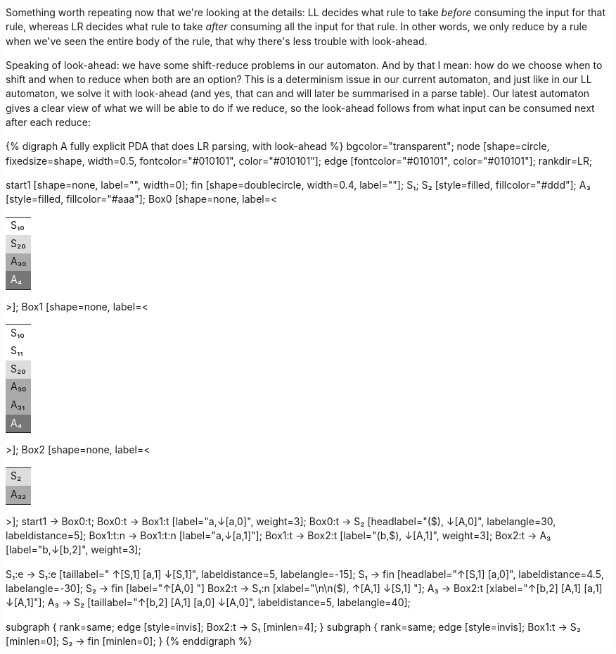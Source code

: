 Something worth repeating now that we're looking at the details: LL decides what rule to take _before_ consuming the input for that rule, whereas LR decides what rule to take _after_ consuming all the input for that rule. In other words, we only reduce by a rule when we've seen the entire body of the rule, that why there's less trouble with look-ahead.

Speaking of look-ahead: we have some shift-reduce problems in our automaton. And by that I mean: how do we choose when to shift and when to reduce when both are an option? This is a determinism issue in our current automaton, and just like in our LL automaton, we solve it with look-ahead (and yes, that can and will later be summarised in a parse table). Our latest automaton gives a clear view of what we will be able to do if we reduce, so the look-ahead follows from what input can be consumed next after each reduce:

{% digraph A fully explicit PDA that does LR parsing, with look-ahead %}
bgcolor="transparent";
node [shape=circle, fixedsize=shape, width=0.5, fontcolor="#010101", color="#010101"];
edge [fontcolor="#010101", color="#010101"];
rankdir=LR;

start1 [shape=none, label="", width=0];
fin [shape=doublecircle, width=0.4, label=""];
S₁;
S₂ [style=filled, fillcolor="#ddd"];
A₃ [style=filled, fillcolor="#aaa"];
Box0 [shape=none, label=<<table cellborder="0" port="t"><tr><td>S₁₀</td></tr><tr><td bgcolor="#ddd">S₂₀</td></tr><tr><td bgcolor="#aaa">A₃₀</td></tr><tr><td bgcolor="#777"><font color="#fefefe">A₄</font></td></tr></table>>];
Box1 [shape=none, label=<<table cellborder="0" port="t"><tr><td>S₁₀</td></tr><tr><td>S₁₁</td></tr><tr><td bgcolor="#ddd">S₂₀</td></tr><tr><td bgcolor="#aaa">A₃₀</td></tr><tr><td bgcolor="#aaa">A₃₁</td></tr><tr><td bgcolor="#777"><font color="#fefefe">A₄</font></td></tr></table>>];
Box2 [shape=none, label=<<table cellborder="0" port="t"><tr><td bgcolor="#ddd">S₂</td></tr><tr><td bgcolor="#aaa">A₃₂</td></tr></table>>];
start1 -> Box0:t;
Box0:t -> Box1:t [label="a,↓[a,0]", weight=3];
Box0:t -> S₂ [headlabel="($), ↓[A,0]", labelangle=30, labeldistance=5];
Box1:t:n -> Box1:t:n [label="a,↓[a,1]"];
Box1:t -> Box2:t [label="(b,$), ↓[A,1]", weight=3];
Box2:t -> A₃ [label="b,↓[b,2]", weight=3];

S₁:e -> S₁:e [taillabel=" ↑[S,1] [a,1] ↓[S,1]", labeldistance=5, labelangle=-15];
S₁ -> fin [headlabel="↑[S,1] [a,0]", labeldistance=4.5, labelangle=-30];
S₂ -> fin [label="↑[A,0]     "]
Box2:t -> S₁:n [xlabel="\n\n($), ↑[A,1] ↓[S,1]  "];
A₃ -> Box2:t [xlabel="↑[b,2] [A,1] [a,1] ↓[A,1]"];
A₃ -> S₂ [taillabel="↑[b,2] [A,1] [a,0] ↓[A,0]", labeldistance=5, labelangle=40];

subgraph {
rank=same;
edge [style=invis];
Box2:t -> S₁ [minlen=4];
}
subgraph {
rank=same;
edge [style=invis];
Box1:t -> S₂ [minlen=0];
S₂ -> fin [minlen=0];
}
{% enddigraph %}


[^LLdef]: I'm fairly sure my prose description there is the same as a formal definition, and it feel a bit nicer to think about than [the ones you can find on Wikipedia](https://en.wikipedia.org/wiki/LL_grammar#Formal_definition).
[^table]: Technically you'd need to see {%latex%} A₁ {%endlatex%} and {%latex%} A₂ {%endlatex%} as separate symbols and duplicate the rules for {%latex%} A {%endlatex%}, resulting in a larger grammar in correspondence with the larger table. But I couldn't be bothered, and the parse table as shown works just as well. This is relevant to the code size of a recursive descent parser too, since you can just reuse the code for rules 2 and 3 instead of having duplicate code for the two extra rules. What's a recursive descent parser? That comes just a little later in the post, so keep reading ;)
[^nondet]: Yes, there are non-deterministic context-free languages. Those are the context-free languages that can only be parsed with a non-deterministic PDA. Since this post is about deterministic parsers, we'll ignore the non-deterministic languages.
[^LLR]: While I find the [Wikipedia article on LLR](https://en.wikipedia.org/wiki/LL_grammar#Regular_case) confusing, and it makes a good case for why it's not really used, I'm still somewhat intrigued. This is one of those things that will stay on my reading list for a while I think, something I still want to understand further...
[^indirect-recursion]: _Indirect_ left recursion is even worse in LL. At least the direct version can still be dealt with by an automatic grammar rewrite algorithm. That's more or less what the node-reparenting trick mentioned at the end of the LL section does. Similarly, there are automatic grammar rewrites for direct right-recursion for LR, and indirect right recursion can be more problematic...
[^inlining]: Actually, I checked in [Compiler Explorer](https://godbolt.org/) how this turns out, and while `s7` is inlined and compiled away entirely, adapting `box1` to consume directly will make the assembly at `opt-level=3` smaller. Adding an `#[inline]` hint on `consume` helps as well. Though I may just be seeing the effect of uniform error messages through `consume`. Actually following and understanding the optimised assembly code is a pain, so I just clicked around a bit to verify that the example code is reduced to a state machine with jumps and labels instead of using function `call` instructions. So that's neat, basically what I was hoping for :)
[^graphviz]: I hope you appreciate how much time it took to find example grammars to steal (or occasionally develop myself) and especially how much time it took to get GraphViz to output somewhat decent automata of those examples!